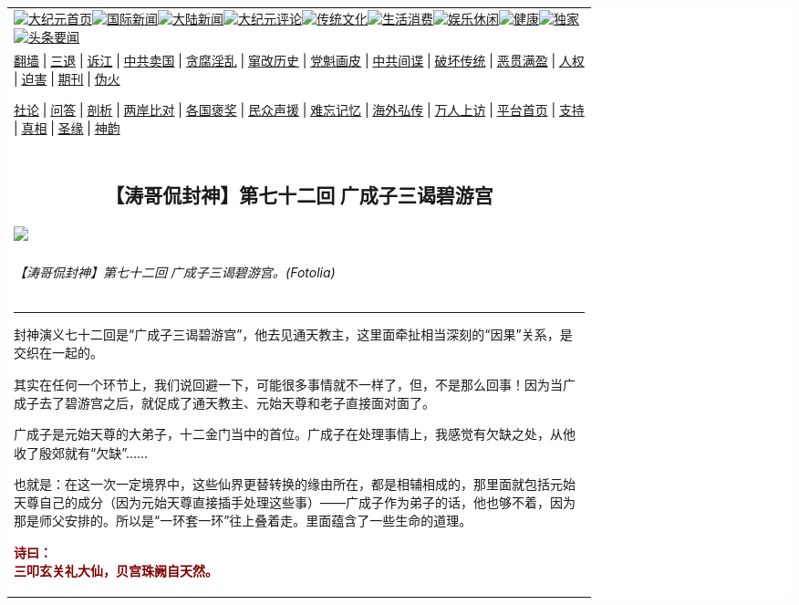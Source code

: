 <a name="1" id="1" target="_blank"></a><span id="1"></span>
<table align=center border="0"><tr><td colspan="2" VALIGN=TOP><a href="https://github.com/hlsodg3891/djy/blob/master/gb/nf1351518.md#1"><img src="https://raw.githubusercontent.com/hlsodg3891/www/master/t/djy/1.jpg" title="大纪元首页" alt="大纪元首页"></a><a href="https://github.com/hlsodg3891/djy/blob/master/gb/n24hr.md#1"><img src="https://raw.githubusercontent.com/hlsodg3891/www/master/t/djy/3.jpg" title="国际新闻" alt="国际新闻"></a><a href="https://github.com/hlsodg3891/djy/blob/master/gb/nsc413.md#1"><img src="https://raw.githubusercontent.com/hlsodg3891/www/master/t/djy/4.jpg" title="大陆新闻" alt="大陆新闻"></a><a href="https://github.com/hlsodg3891/djy/blob/master/gb/news392.md#1"><img src="https://raw.githubusercontent.com/hlsodg3891/www/master/t/djy/5.jpg" title="大纪元评论" alt="大纪元评论"></a><a href="https://github.com/hlsodg3891/djy/blob/master/gb/news2007.md#1"><img src="https://raw.githubusercontent.com/hlsodg3891/www/master/t/djy/6.jpg" title="传统文化" alt="传统文化"></a><a href="https://github.com/hlsodg3891/djy/blob/master/gb/news2008.md#1"><img src="https://raw.githubusercontent.com/hlsodg3891/www/master/t/djy/7.jpg" title="生活消费" alt="生活消费"></a><a href="https://github.com/hlsodg3891/djy/blob/master/gb/ncyule.md#1"><img src="https://raw.githubusercontent.com/hlsodg3891/www/master/t/djy/8.jpg" title="娱乐休闲" alt="娱乐休闲"></a><a href="https://github.com/hlsodg3891/djy/blob/master/gb/nsc1002.md#1"><img src="https://raw.githubusercontent.com/hlsodg3891/www/master/t/djy/9.jpg" title="健康" alt="健康"></a><a href="https://github.com/hlsodg3891/djy/blob/master/gb/nf6092.md#1"><img src="https://raw.githubusercontent.com/hlsodg3891/www/master/t/djy/10a.jpg" title="独家" alt="独家"></a><a href="https://github.com/hlsodg3891/djy/blob/master/gb/nf4514.md#1"><img src="https://raw.githubusercontent.com/hlsodg3891/www/master/t/djy/12a.jpg" title="头条要闻" alt="头条要闻"></a></td></tr>
<tr><td colspan="2" VALIGN=TOP><a target="_blank" href="https://github.com/hlsodg3891/www/blob/master/README.md?zsrh#1">翻墙</a> | <a target="_blank" href="https://github.com/hlsodg3891/djy/blob/master/gb/nf5657.md#1">三退</a> | <a target="_blank" href="https://github.com/hlsodg3891/djy/blob/master/gb/nf6124.md#1">诉江</a> | <a target="_blank" href="https://github.com/hlsodg3891/djy/blob/master/gb/nf1176117.md#1">中共卖国</a> | <a target="_blank" href="https://github.com/hlsodg3891/djy/blob/master/gb/nf5773.md#1">贪腐淫乱</a> | <a target="_blank" href="https://github.com/hlsodg3891/djy/blob/master/gb/nf1176115.md#1">窜改历史</a> | <a target="_blank" href="https://github.com/hlsodg3891/djy/blob/master/gb/nf1176107.md#1">党魁画皮</a> | <a target="_blank" href="https://github.com/hlsodg3891/djy/blob/master/gb/nf1320400.md#1">中共间谍</a> | <a target="_blank" href="https://github.com/hlsodg3891/djy/blob/master/gb/nf1176114.md#1">破坏传统</a> | <a target="_blank" href="https://github.com/hlsodg3891/ntdtv/blob/master/gb/prog447_1.md#1">恶贯满盈</a> | <a target="_blank" href="https://github.com/hlsodg3891/djy/blob/master/gb/ncid278.md#1">人权</a> | <a target="_blank" href="https://github.com/hlsodg3891/djy/blob/master/gb/nf1176111.md#1">迫害</a> | <a target="_blank" href="https://gitlab.com/szzdlab/mh-qikan/blob/master/README.md#1">期刊</a> | <a target="_blank" href="https://github.com/hlsodg3891/djy/blob/master/gb/nf5562.md#1">伪火</a></p><p><a target="_blank" href="https://github.com/hlsodg3891/djy/blob/master/gb/9p.md#1">社论</a> | <a target="_blank" href="https://github.com/hlsodg3891/djy/blob/master/gb/nf4378.md#1">问答</a> | <a target="_blank" href="https://github.com/hlsodg3891/djy/blob/master/gb/nf5792.md#1">剖析</a> | <a target="_blank" href="https://github.com/hlsodg3891/djy/blob/master/gb/nf5735.md#1">两岸比对</a> | <a target="_blank" href="https://github.com/hlsodg3891/djy/blob/master/gb/nf6119.md#1">各国褒奖</a> | <a target="_blank" href="https://github.com/hlsodg3891/djy/blob/master/gb/nf6120.md#1">民众声援</a> | <a target="_blank" href="https://github.com/hlsodg3891/djy/blob/master/gb/nf1188594.md#1">难忘记忆</a> | <a target="_blank" href="https://github.com/hlsodg3891/djy/blob/master/gb/nf3180.md#1">海外弘传</a> | <a target="_blank" href="https://github.com/hlsodg3891/djy/blob/master/gb/nf5410.md#1">万人上访</a> | <a target="_blank" href="https://github.com/hlsodg3891/www/blob/master/README.md?zsrh#1">平台首页</a> | <a target="_blank" href="https://github.com/hlsodg3891/djy/blob/master/gb/nf4386.md#1">支持</a> | <a target="_blank" href="https://github.com/hlsodg3891/djy/blob/master/gb/nf4389.md#1">真相</a> | <a target="_blank" href="https://github.com/hlsodg3891/djy/blob/master/gb/nf5790.md#1">圣缘</a> | <a target="_blank" href="https://github.com/hlsodg3891/djy/blob/master/gb/nf4786.md#1">神韵</a></td></tr>
<tr><td VALIGN=TOP width="626"><h2 align=center>【涛哥侃封神】第七十二回  广成子三谒碧游宫</h2>
<img width="600" src="https://i.epochtimes.com/assets/uploads/2021/07/id13123372-1611221515562483-600x234.jpg" />
<h6>【涛哥侃封神】第七十二回  广成子三谒碧游宫。(Fotolia)
</h6>
<hr>
<p><ahref="https://github.com/hlsodg3891/djy/blob/master/gb/tag/%E5%B0%81%E7%A5%9E%E6%BC%94%E4%B9%89.md#1">封神演义</a>七十二回是“<ahref="https://github.com/hlsodg3891/djy/blob/master/gb/tag/%E5%B9%BF%E6%88%90%E5%AD%90.md#1">广成子</a>三谒<ahref="https://github.com/hlsodg3891/djy/blob/master/gb/tag/%E7%A2%A7%E6%B8%B8%E5%AE%AB.md#1">碧游宫</a>”，他去见通天教主，这里面牵扯相当深刻的“因果”关系，是交织在一起的。</p>
<p>其实在任何一个环节上，我们说回避一下，可能很多事情就不一样了，但，不是那么回事！因为当<ahref="https://github.com/hlsodg3891/djy/blob/master/gb/tag/%E5%B9%BF%E6%88%90%E5%AD%90.md#1">广成子</a>去了<ahref="https://github.com/hlsodg3891/djy/blob/master/gb/tag/%E7%A2%A7%E6%B8%B8%E5%AE%AB.md#1">碧游宫</a>之后，就促成了通天教主、元始天尊和老子直接面对面了。</p>
<p>广成子是元始天尊的大弟子，十二金门当中的首位。广成子在处理事情上，我感觉有欠缺之处，从他收了殷郊就有“欠缺”……</p>
<p>也就是：在这一次一定境界中，这些仙界更替转换的缘由所在，都是相辅相成的，那里面就包括元始天尊自己的成分（因为元始天尊直接插手处理这些事）——广成子作为弟子的话，他也够不着，因为那是师父安排的。所以是“一环套一环”往上叠着走。里面蕴含了一些生命的道理。</p>
<p><strong><span style="color: #800000;">诗曰：</span></strong><br />
<strong><span style="color: #800000;"> 三叩玄关礼大仙，贝宫珠阙自天然。</span></strong><br />